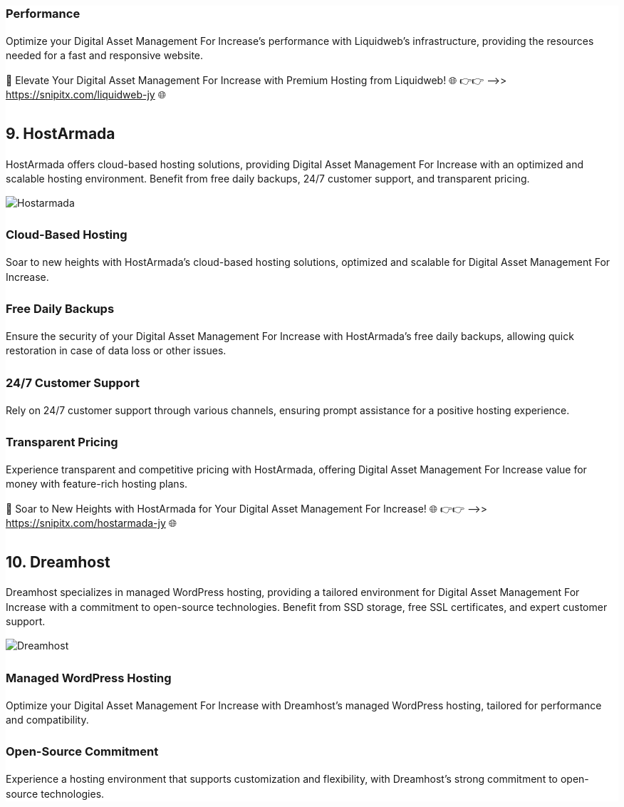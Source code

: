 ### Performance
Optimize your Digital Asset Management For Increase’s performance with Liquidweb’s infrastructure, providing the resources needed for a fast and responsive website.

🚀 Elevate Your Digital Asset Management For Increase with Premium Hosting from Liquidweb! 🌐
👉👉 -->> https://snipitx.com/liquidweb-jy 🌐

## 9. HostArmada

HostArmada offers cloud-based hosting solutions, providing Digital Asset Management For Increase with an optimized and scalable hosting environment. Benefit from free daily backups, 24/7 customer support, and transparent pricing.

![Hostarmada](https://i.imgur.com/KFbdf3o.jpeg "Hostarmada Hosting")

### Cloud-Based Hosting
Soar to new heights with HostArmada’s cloud-based hosting solutions, optimized and scalable for Digital Asset Management For Increase.

### Free Daily Backups
Ensure the security of your Digital Asset Management For Increase with HostArmada’s free daily backups, allowing quick restoration in case of data loss or other issues.

### 24/7 Customer Support
Rely on 24/7 customer support through various channels, ensuring prompt assistance for a positive hosting experience.

### Transparent Pricing
Experience transparent and competitive pricing with HostArmada, offering Digital Asset Management For Increase value for money with feature-rich hosting plans.

🚀 Soar to New Heights with HostArmada for Your Digital Asset Management For Increase! 🌐
👉👉 -->> https://snipitx.com/hostarmada-jy 🌐

## 10. Dreamhost

Dreamhost specializes in managed WordPress hosting, providing a tailored environment for Digital Asset Management For Increase with a commitment to open-source technologies. Benefit from SSD storage, free SSL certificates, and expert customer support.

![Dreamhost](https://i.imgur.com/rXIg8ip.jpeg "Dreamhost Hosting")

### Managed WordPress Hosting
Optimize your Digital Asset Management For Increase with Dreamhost’s managed WordPress hosting, tailored for performance and compatibility.

### Open-Source Commitment
Experience a hosting environment that supports customization and flexibility, with Dreamhost’s strong commitment to open-source technologies.
